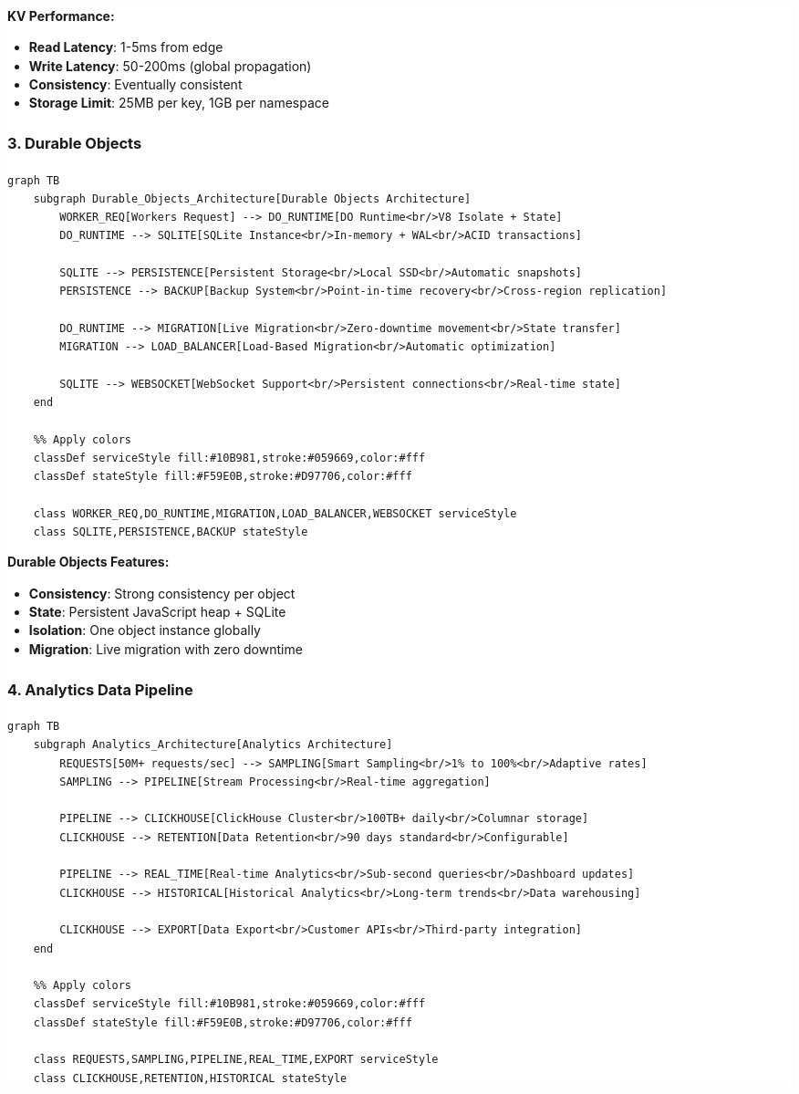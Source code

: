 **KV Performance:**
- **Read Latency**: 1-5ms from edge
- **Write Latency**: 50-200ms (global propagation)
- **Consistency**: Eventually consistent
- **Storage Limit**: 25MB per key, 1GB per namespace

### 3. Durable Objects

```mermaid
graph TB
    subgraph Durable_Objects_Architecture[Durable Objects Architecture]
        WORKER_REQ[Workers Request] --> DO_RUNTIME[DO Runtime<br/>V8 Isolate + State]
        DO_RUNTIME --> SQLITE[SQLite Instance<br/>In-memory + WAL<br/>ACID transactions]

        SQLITE --> PERSISTENCE[Persistent Storage<br/>Local SSD<br/>Automatic snapshots]
        PERSISTENCE --> BACKUP[Backup System<br/>Point-in-time recovery<br/>Cross-region replication]

        DO_RUNTIME --> MIGRATION[Live Migration<br/>Zero-downtime movement<br/>State transfer]
        MIGRATION --> LOAD_BALANCER[Load-Based Migration<br/>Automatic optimization]

        SQLITE --> WEBSOCKET[WebSocket Support<br/>Persistent connections<br/>Real-time state]
    end

    %% Apply colors
    classDef serviceStyle fill:#10B981,stroke:#059669,color:#fff
    classDef stateStyle fill:#F59E0B,stroke:#D97706,color:#fff

    class WORKER_REQ,DO_RUNTIME,MIGRATION,LOAD_BALANCER,WEBSOCKET serviceStyle
    class SQLITE,PERSISTENCE,BACKUP stateStyle
```

**Durable Objects Features:**
- **Consistency**: Strong consistency per object
- **State**: Persistent JavaScript heap + SQLite
- **Isolation**: One object instance globally
- **Migration**: Live migration with zero downtime

### 4. Analytics Data Pipeline

```mermaid
graph TB
    subgraph Analytics_Architecture[Analytics Architecture]
        REQUESTS[50M+ requests/sec] --> SAMPLING[Smart Sampling<br/>1% to 100%<br/>Adaptive rates]
        SAMPLING --> PIPELINE[Stream Processing<br/>Real-time aggregation]

        PIPELINE --> CLICKHOUSE[ClickHouse Cluster<br/>100TB+ daily<br/>Columnar storage]
        CLICKHOUSE --> RETENTION[Data Retention<br/>90 days standard<br/>Configurable]

        PIPELINE --> REAL_TIME[Real-time Analytics<br/>Sub-second queries<br/>Dashboard updates]
        CLICKHOUSE --> HISTORICAL[Historical Analytics<br/>Long-term trends<br/>Data warehousing]

        CLICKHOUSE --> EXPORT[Data Export<br/>Customer APIs<br/>Third-party integration]
    end

    %% Apply colors
    classDef serviceStyle fill:#10B981,stroke:#059669,color:#fff
    classDef stateStyle fill:#F59E0B,stroke:#D97706,color:#fff

    class REQUESTS,SAMPLING,PIPELINE,REAL_TIME,EXPORT serviceStyle
    class CLICKHOUSE,RETENTION,HISTORICAL stateStyle
```
